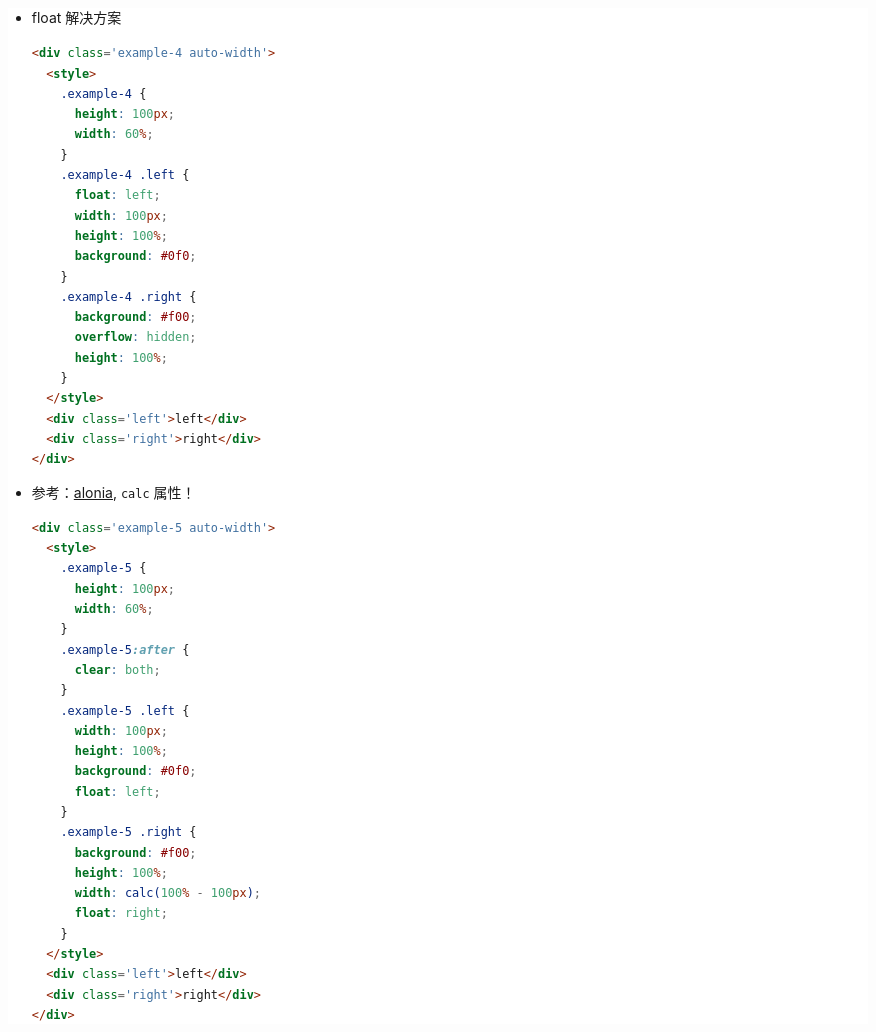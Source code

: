 
- float 解决方案

    ```html
    <div class='example-4 auto-width'>
      <style>
        .example-4 {
          height: 100px;
          width: 60%;
        }
        .example-4 .left {
          float: left;
          width: 100px;
          height: 100%;
          background: #0f0;
        }
        .example-4 .right {
          background: #f00;
          overflow: hidden;
          height: 100%;
        }
      </style>
      <div class='left'>left</div>
      <div class='right'>right</div>
    </div>
    ```


- 
  参考：[alonia](http://blog.csdn.net/alonia/article/details/50957511), `calc` 属性！

  ```html
  <div class='example-5 auto-width'>
    <style>
      .example-5 {
        height: 100px;
        width: 60%;
      }
      .example-5:after {
        clear: both;
      }
      .example-5 .left {
        width: 100px;
        height: 100%;
        background: #0f0;
        float: left;
      }
      .example-5 .right {
        background: #f00;
        height: 100%;
        width: calc(100% - 100px);
        float: right;
      }
    </style>
    <div class='left'>left</div>
    <div class='right'>right</div>
  </div>
  ```
